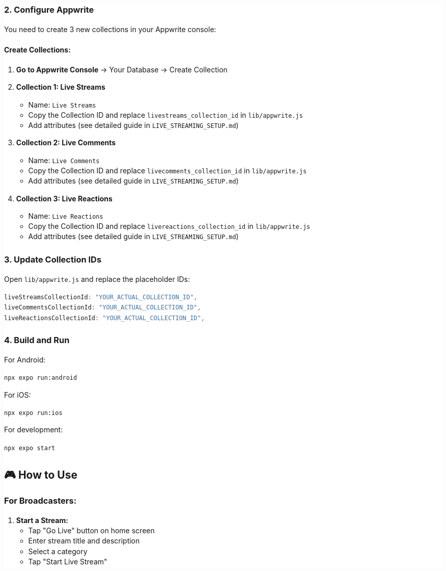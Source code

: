 ### 2. Configure Appwrite

You need to create 3 new collections in your Appwrite console:

#### Create Collections:

1. **Go to Appwrite Console** → Your Database → Create Collection

2. **Collection 1: Live Streams**
   - Name: `Live Streams`
   - Copy the Collection ID and replace `livestreams_collection_id` in `lib/appwrite.js`
   - Add attributes (see detailed guide in `LIVE_STREAMING_SETUP.md`)

3. **Collection 2: Live Comments**
   - Name: `Live Comments`
   - Copy the Collection ID and replace `livecomments_collection_id` in `lib/appwrite.js`
   - Add attributes (see detailed guide in `LIVE_STREAMING_SETUP.md`)

4. **Collection 3: Live Reactions**
   - Name: `Live Reactions`
   - Copy the Collection ID and replace `livereactions_collection_id` in `lib/appwrite.js`
   - Add attributes (see detailed guide in `LIVE_STREAMING_SETUP.md`)

### 3. Update Collection IDs

Open `lib/appwrite.js` and replace the placeholder IDs:

```javascript
liveStreamsCollectionId: "YOUR_ACTUAL_COLLECTION_ID",
liveCommentsCollectionId: "YOUR_ACTUAL_COLLECTION_ID",
liveReactionsCollectionId: "YOUR_ACTUAL_COLLECTION_ID",
```

### 4. Build and Run

For Android:
```bash
npx expo run:android
```

For iOS:
```bash
npx expo run:ios
```

For development:
```bash
npx expo start
```

## 🎮 How to Use

### For Broadcasters:

1. **Start a Stream:**
   - Tap "Go Live" button on home screen
   - Enter stream title and description
   - Select a category
   - Tap "Start Live Stream"
